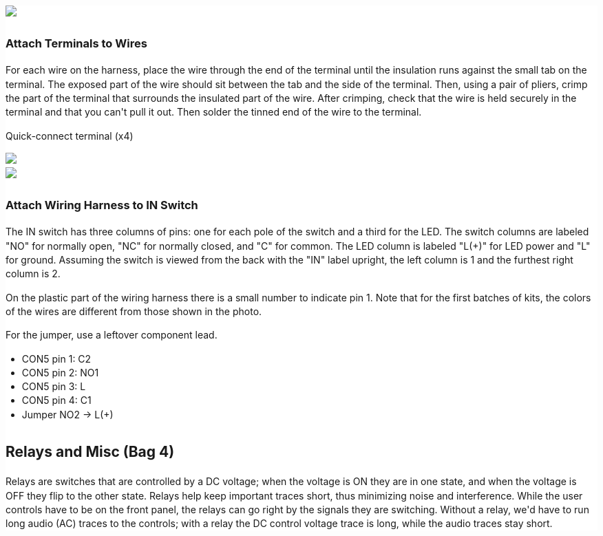 <div class="manual-step">
    <div class="step-image">
        <a href="%base_url%/assets/gbus/03-crimp.jpg" target="_blank">
        <img src="%base_url%/assets/gbus/03-crimp-600.jpg" />
        </a>
    </div>
    <h3 class="step-header">Attach Terminals to Wires</h3>
<div class="step-description">
    <p>For each wire on the harness, place the wire through the end of the terminal until the insulation runs against the small tab on the terminal. The exposed part of the wire should sit between the tab and the side of the terminal. Then, using a pair of pliers, crimp the part of the terminal that surrounds the insulated part of the wire. After crimping, check that the wire is held securely in the terminal and that you can't pull it out. Then solder the tinned end of the wire to the terminal.</p>
        <div class="part">
            <p>Quick-connect terminal (x4)</p>
            <img src="%base_url%/assets/parts/hw-y023.png">
        </div>
</div>
</div>

<div class="manual-step">
    <div class="step-image">
        <a href="%base_url%/assets/gbus/03-kd2.jpg" target="_blank">
        <img src="%base_url%/assets/gbus/03-kd2-600.jpg" />
        </a>
    </div>
    <h3 class="step-header">Attach Wiring Harness to IN Switch</h3>
<div class="step-description">
    <p>The IN switch has three columns of pins: one for each pole of the switch and a third for the LED. The switch columns are labeled "NO" for normally open, "NC" for normally closed, and "C" for common. The LED column is labeled "L(+)" for LED power and "L" for ground. Assuming the switch is viewed from the back with the "IN" label upright, the left column is 1 and the furthest right column is 2.</p>
    <p>On the plastic part of the wiring harness there is a small number to indicate pin 1. Note that for the first batches of kits, the colors of the wires are different from those shown in the photo.</p>
    <p>For the jumper, use a leftover component lead.</p>
        <ul>
            <li>CON5 pin 1: C2</li>
            <li>CON5 pin 2: NO1</li>
            <li>CON5 pin 3: L</li>
            <li>CON5 pin 4: C1</li>
            <li>Jumper NO2 -> L(+)</li>
        </ul>
</div>
</div>

<h2>Relays and Misc (Bag 4)</h2>

<p>Relays are switches that are controlled by a DC voltage; when the voltage is ON they are in one state, and when the voltage is OFF they flip to the other state. Relays help keep important traces short, thus minimizing noise and interference. While the user controls have to be on the front panel, the relays can go right by the signals they are switching. Without a relay, we'd have to run long audio (AC) traces to the controls; with a relay the DC control voltage trace is long, while the audio traces stay short.</p>
